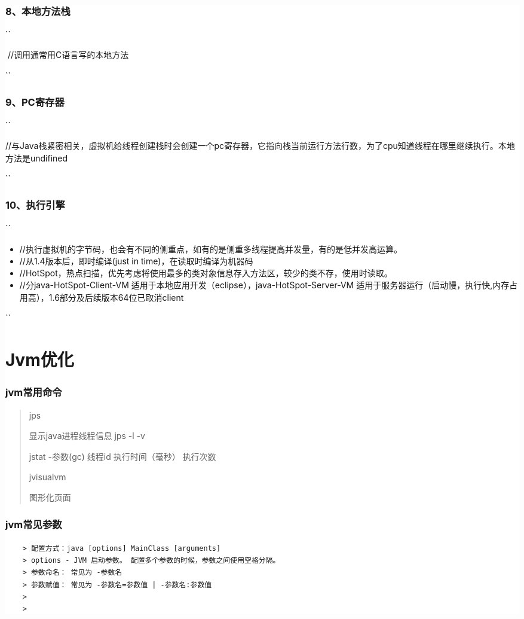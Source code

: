 ### 8、本地方法栈

``

​	//调用通常用C语言写的本地方法

``

### 9、PC寄存器

``

​	//与Java栈紧密相关，虚拟机给线程创建栈时会创建一个pc寄存器，它指向栈当前运行方法行数，为了cpu知道线程在哪里继续执行。本地方法是undifined

``



### 10、执行引擎

``

 - //执行虚拟机的字节码，也会有不同的侧重点，如有的是侧重多线程提高并发量，有的是低并发高运算。
 - //从1.4版本后，即时编译(just in time)，在读取时编译为机器码
 - //HotSpot，热点扫描，优先考虑将使用最多的类对象信息存入方法区，较少的类不存，使用时读取。
 - //分java-HotSpot-Client-VM  适用于本地应用开发（eclipse），java-HotSpot-Server-VM 适用于服务器运行（启动慢，执行快,内存占用高），1.6部分及后续版本64位已取消client

``



# Jvm优化



### jvm常用命令

> jps
>
> 显示java进程线程信息 jps -l -v
>
> jstat -参数(gc)  线程id  执行时间（毫秒） 执行次数
>
> jvisualvm
>
> 图形化页面
>
> 

### jvm常见参数

		> 配置方式：java [options] MainClass [arguments]
		> options - JVM 启动参数。 配置多个参数的时候，参数之间使用空格分隔。
		> 参数命名： 常见为 -参数名
		> 参数赋值： 常见为 -参数名=参数值 | -参数名:参数值
		>
		> 
